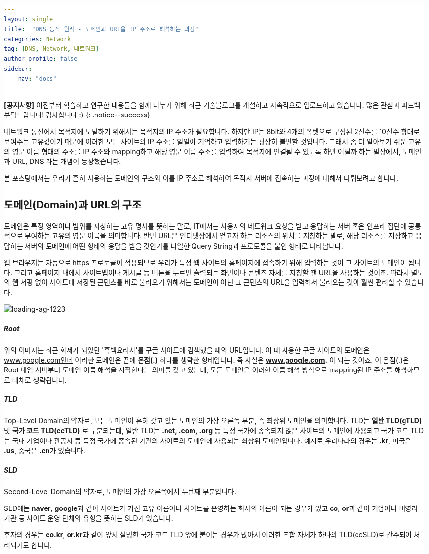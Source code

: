 ```yaml
---
layout: single
title:  "DNS 동작 원리 - 도메인과 URL을 IP 주소로 해석하는 과정"
categories: Network
tag: [DNS, Network, 네트워크]
author_profile: false
sidebar:
    nav: "docs"
---
```


**[공지사항]** 
이전부터 학습하고 연구한 내용들을 함께 나누기 위해 최근 기술블로그를 개설하고 지속적으로 업로드하고 있습니다. 많은 관심과 피드백 부탁드립니다! 감사합니다 :)
{: .notice--success}

네트워크 통신에서 목적지에 도달하기 위해서는 목적지의 IP 주소가 필요합니다. 하지만 IP는 8bit와 4개의 옥텟으로 구성된 2진수를 10진수 형태로 보여주는 고유값이기 때문에 이러한 모든 사이트의 IP 주소를 일일이 기억하고 입력하기는 굉장히 불편할 것입니다. 그래서 좀 더 알아보기 쉬운 고유의 영문 이름 형태의 주소를 IP 주소와 mapping하고 해당 영문 이름 주소를 입력하여 목적지에 연결될 수 있도록 하면 어떨까 하는 발상에서, 도메인과 URL, DNS 라는 개념이 등장했습니다.

본 포스팅에서는 우리가 흔히 사용하는 도메인의 구조와 이를 IP 주소로 해석하여 목적지 서버에 접속하는 과정에 대해서 다뤄보려고 합니다.

## 도메인(Domain)과 URL의 구조

도메인은 특정 영역이나 범위를 지칭하는 고유 명사를 뜻하는 말로, IT에서는 사용자의 네트워크 요청을 받고 응답하는 서버 혹은 인프라 집단에 공통적으로 부여하는 고유의 영문 이름을 의미합니다. 반면 URL은 인터넷상에서 얻고자 하는 리소스의 위치를 지칭하는 말로, 해당 리소스를 저장하고 응답하는 서버의 도메인에 어떤 형태의 응답을 받을 것인가를 나열한 Query String과 프로토콜을 붙인 형태로 나타납니다.

웹 브라우저는 자동으로 https 프로토콜이 적용되므로 우리가 특정 웹 사이트의 홈페이지에 접속하기 위해 입력하는 것이 그 사이트의 도메인이 됩니다. 그리고 홈페이지 내에서 사이트맵이나 게시글 등 버튼을 누르면 출력되는 화면이나 콘텐츠 자체를 지칭할 땐 URL을 사용하는 것이죠. 따라서 별도의 웹 서핑 없이 사이트에 저장된 콘텐츠를 바로 불러오기 위해서는 도메인이 아닌 그 콘텐츠의 URL을 입력해서 불러오는 것이 훨씬 편리할 수 있습니다.

<img title="" src="../../images/2024-12-05-dns_theory/e55b9024750eccb578330a9054aa540912a42137.jpg" alt="loading-ag-1223" data-align="center">

##### Root

위의 이미지는 최근 화제가 되었던 '흑백요리사'를 구글 사이트에 검색했을 때의 URL입니다. 이 때 사용한 구글 사이트의 도메인은 www.google.com인데 이러한 도메인은 끝에 **온점(.)** 하나를 생략한 형태입니다. 즉 사실은 **www.google.com.** 이 되는 것이죠. 이 온점(.)은 Root 네임 서버부터 도메인 이름 해석을 시작한다는 의미를 갖고 있는데, 모든 도메인은 이러한 이름 해석 방식으로 mapping된 IP 주소를 해석하므로 대체로 생략됩니다.

##### TLD

Top-Level Domain의 약자로, 모든 도메인이 흔히 갖고 있는 도메인의 가장 오른쪽 부분, 즉 최상위 도메인을 의미합니다. TLD는 **일반 TLD(gTLD)** 및 **국가 코드 TLD(ccTLD)** 로 구분되는데, 일반 TLD는 **.net, .com, .org** 등 특정 국가에 종속되지 않은 사이트의 도메인에 사용되고 국가 코드 TLD는 국내 기업이나 관공서 등 특정 국가에 종속된 기관의 사이트의 도메인에 사용되는 최상위 도메인입니다. 예시로 우리나라의 경우는 **.kr**, 미국은 **.us**, 중국은 **.cn**가 있습니다.

##### SLD

Second-Level Domain의 약자로, 도메인의 가장 오른쪽에서 두번째 부분입니다. 

SLD에는 **naver**, **google**과 같이 사이트가 가진 고유 이름이나 사이트를 운영하는 회사의 이름이 되는 경우가 있고 **co**, **or**과 같이 기업이나 비영리 기관 등 사이트 운영 단체의 유형을 뜻하는 SLD가 있습니다. 

후자의 경우는 **co.kr**, **or.kr**과 같이 앞서 설명한 국가 코드 TLD 앞에 붙이는 경우가 많아서 이러한 조합 자체가 하나의 TLD(ccSLD)로 간주되어 처리되기도 합니다.

